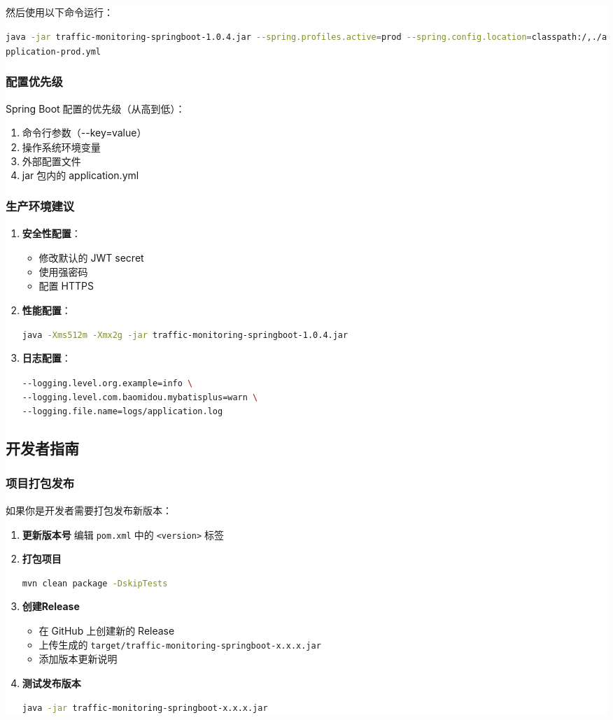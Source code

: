 然后使用以下命令运行：
```bash
java -jar traffic-monitoring-springboot-1.0.4.jar --spring.profiles.active=prod --spring.config.location=classpath:/,./application-prod.yml
```

### 配置优先级

Spring Boot 配置的优先级（从高到低）：
1. 命令行参数（--key=value）
2. 操作系统环境变量
3. 外部配置文件
4. jar 包内的 application.yml

### 生产环境建议

1. **安全性配置**：
   - 修改默认的 JWT secret
   - 使用强密码
   - 配置 HTTPS

2. **性能配置**：
   ```bash
   java -Xms512m -Xmx2g -jar traffic-monitoring-springboot-1.0.4.jar
   ```

3. **日志配置**：
   ```bash
   --logging.level.org.example=info \
   --logging.level.com.baomidou.mybatisplus=warn \
   --logging.file.name=logs/application.log
   ```

## 开发者指南

### 项目打包发布

如果你是开发者需要打包发布新版本：

1. **更新版本号**
   编辑 `pom.xml` 中的 `<version>` 标签

2. **打包项目**
   ```bash
   mvn clean package -DskipTests
   ```

3. **创建Release**
   - 在 GitHub 上创建新的 Release
   - 上传生成的 `target/traffic-monitoring-springboot-x.x.x.jar`
   - 添加版本更新说明

4. **测试发布版本**
   ```bash
   java -jar traffic-monitoring-springboot-x.x.x.jar
   ```
